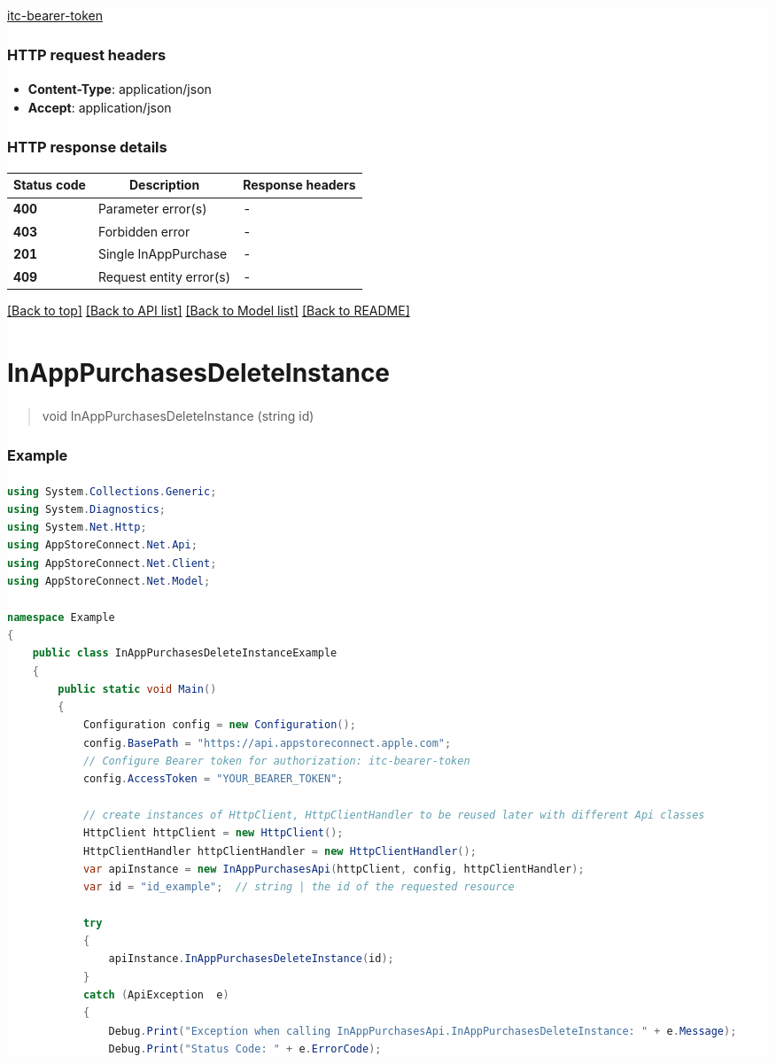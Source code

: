 [itc-bearer-token](../README.md#itc-bearer-token)

### HTTP request headers

 - **Content-Type**: application/json
 - **Accept**: application/json


### HTTP response details
| Status code | Description | Response headers |
|-------------|-------------|------------------|
| **400** | Parameter error(s) |  -  |
| **403** | Forbidden error |  -  |
| **201** | Single InAppPurchase |  -  |
| **409** | Request entity error(s) |  -  |

[[Back to top]](#) [[Back to API list]](../README.md#documentation-for-api-endpoints) [[Back to Model list]](../README.md#documentation-for-models) [[Back to README]](../README.md)

<a name="inapppurchasesdeleteinstance"></a>
# **InAppPurchasesDeleteInstance**
> void InAppPurchasesDeleteInstance (string id)



### Example
```csharp
using System.Collections.Generic;
using System.Diagnostics;
using System.Net.Http;
using AppStoreConnect.Net.Api;
using AppStoreConnect.Net.Client;
using AppStoreConnect.Net.Model;

namespace Example
{
    public class InAppPurchasesDeleteInstanceExample
    {
        public static void Main()
        {
            Configuration config = new Configuration();
            config.BasePath = "https://api.appstoreconnect.apple.com";
            // Configure Bearer token for authorization: itc-bearer-token
            config.AccessToken = "YOUR_BEARER_TOKEN";

            // create instances of HttpClient, HttpClientHandler to be reused later with different Api classes
            HttpClient httpClient = new HttpClient();
            HttpClientHandler httpClientHandler = new HttpClientHandler();
            var apiInstance = new InAppPurchasesApi(httpClient, config, httpClientHandler);
            var id = "id_example";  // string | the id of the requested resource

            try
            {
                apiInstance.InAppPurchasesDeleteInstance(id);
            }
            catch (ApiException  e)
            {
                Debug.Print("Exception when calling InAppPurchasesApi.InAppPurchasesDeleteInstance: " + e.Message);
                Debug.Print("Status Code: " + e.ErrorCode);
```